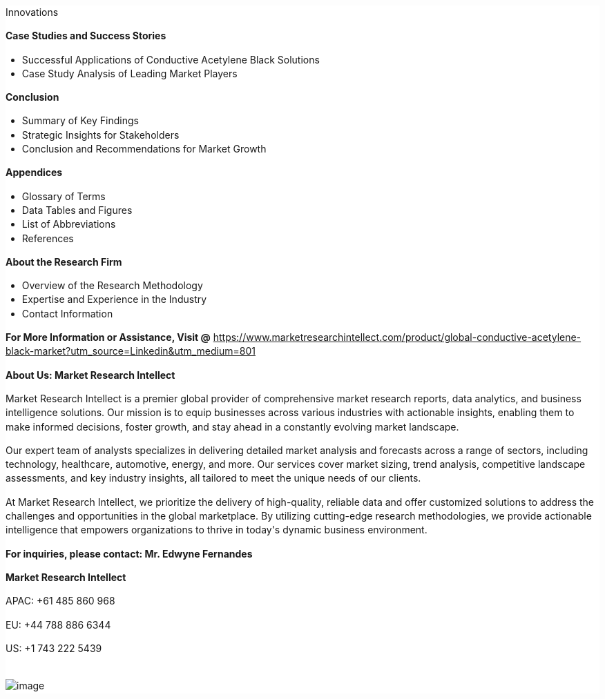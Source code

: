 Innovations</li></ul><p><strong>Case Studies and Success Stories</strong></p><ul><li>Successful Applications of Conductive Acetylene Black Solutions</li><li>Case Study Analysis of Leading Market Players</li></ul><p><strong>Conclusion</strong></p><ul><li>Summary of Key Findings</li><li>Strategic Insights for Stakeholders</li><li>Conclusion and Recommendations for Market Growth</li></ul><p><strong>Appendices</strong></p><ul><li>Glossary of Terms</li><li>Data Tables and Figures</li><li>List of Abbreviations</li><li>References</li></ul><p><strong>About the Research Firm</strong></p><ul><li>Overview of the Research Methodology</li><li>Expertise and Experience in the Industry</li><li>Contact Information</li></ul></div><div class="article-main__content" data-test-id="publishing-text-block"><p><span class="font-[700]"><strong>For More Information or Assistance, Visit @</strong>&nbsp;<a href="https://www.marketresearchintellect.com/product/global-conductive-acetylene-black-market?utm_source=Linkedin&utm_medium=801">https://www.marketresearchintellect.com/product/global-conductive-acetylene-black-market?utm_source=Linkedin&utm_medium=801</a></span></p><p><strong>About Us: Market Research Intellect</strong></p><p>Market Research Intellect is a premier global provider of comprehensive market research reports, data analytics, and business intelligence solutions. Our mission is to equip businesses across various industries with actionable insights, enabling them to make informed decisions, foster growth, and stay ahead in a constantly evolving market landscape.</p><p>Our expert team of analysts specializes in delivering detailed market analysis and forecasts across a range of sectors, including technology, healthcare, automotive, energy, and more. Our services cover market sizing, trend analysis, competitive landscape assessments, and key industry insights, all tailored to meet the unique needs of our clients.</p><p>At Market Research Intellect, we prioritize the delivery of high-quality, reliable data and offer customized solutions to address the challenges and opportunities in the global marketplace. By utilizing cutting-edge research methodologies, we provide actionable intelligence that empowers organizations to thrive in today's dynamic business environment.</p><p><strong>For inquiries, please contact: Mr. Edwyne Fernandes</strong></p><p><strong>Market Research Intellect</strong></p><p>APAC: +61 485 860 968</p><p>EU: +44 788 886 6344</p><p>US: +1 743 222 5439</p></div><div class="article-main__content" data-test-id="publishing-text-block">&nbsp;</div>
![image](https://github.com/user-attachments/assets/7e157b90-ef4d-4744-89e3-e28365ca5f0f)
